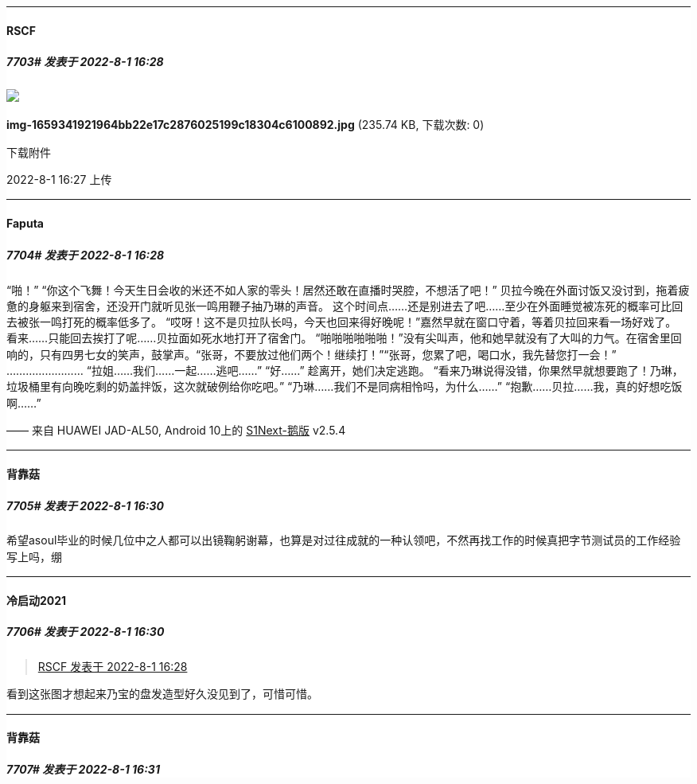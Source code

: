 *****

####  RSCF  
##### 7703#       发表于 2022-8-1 16:28

<img src="https://img.saraba1st.com/forum/202208/01/162759zz6ealta1pmzl8li.jpg" referrerpolicy="no-referrer">

<strong>img-1659341921964bb22e17c2876025199c18304c6100892.jpg</strong> (235.74 KB, 下载次数: 0)

下载附件

2022-8-1 16:27 上传

*****

####  Faputa  
##### 7704#       发表于 2022-8-1 16:28

“啪！”
“你这个飞舞！今天生日会收的米还不如人家的零头！居然还敢在直播时哭腔，不想活了吧！”
贝拉今晚在外面讨饭又没讨到，拖着疲惫的身躯来到宿舍，还没开门就听见张一鸣用鞭子抽乃琳的声音。
这个时间点……还是别进去了吧……至少在外面睡觉被冻死的概率可比回去被张一鸣打死的概率低多了。
“哎呀！这不是贝拉队长吗，今天也回来得好晚呢！”嘉然早就在窗口守着，等着贝拉回来看一场好戏了。
看来……只能回去挨打了呢……贝拉面如死水地打开了宿舍门。
“啪啪啪啪啪啪！”没有尖叫声，他和她早就没有了大叫的力气。在宿舍里回响的，只有四男七女的笑声，鼓掌声。“张哥，不要放过他们两个！继续打！”“张哥，您累了吧，喝口水，我先替您打一会！”
……………………
“拉姐……我们……一起……逃吧……”
“好……”
趁离开，她们决定逃跑。
“看来乃琳说得没错，你果然早就想要跑了！乃琳，垃圾桶里有向晚吃剩的奶盖拌饭，这次就破例给你吃吧。”
“乃琳……我们不是同病相怜吗，为什么……”
“抱歉……贝拉……我，真的好想吃饭啊……”

—— 来自 HUAWEI JAD-AL50, Android 10上的 [S1Next-鹅版](https://github.com/ykrank/S1-Next/releases) v2.5.4

*****

####  背靠菇  
##### 7705#       发表于 2022-8-1 16:30

希望asoul毕业的时候几位中之人都可以出镜鞠躬谢幕，也算是对过往成就的一种认领吧，不然再找工作的时候真把字节测试员的工作经验写上吗，绷

*****

####  冷启动2021  
##### 7706#       发表于 2022-8-1 16:30

<blockquote><a href="httphttps://bbs.saraba1st.com/2b/forum.php?mod=redirect&amp;goto=findpost&amp;pid=56895950&amp;ptid=2083444" target="_blank">RSCF 发表于 2022-8-1 16:28</a></blockquote>
看到这张图才想起来乃宝的盘发造型好久没见到了，可惜可惜。

*****

####  背靠菇  
##### 7707#       发表于 2022-8-1 16:31
